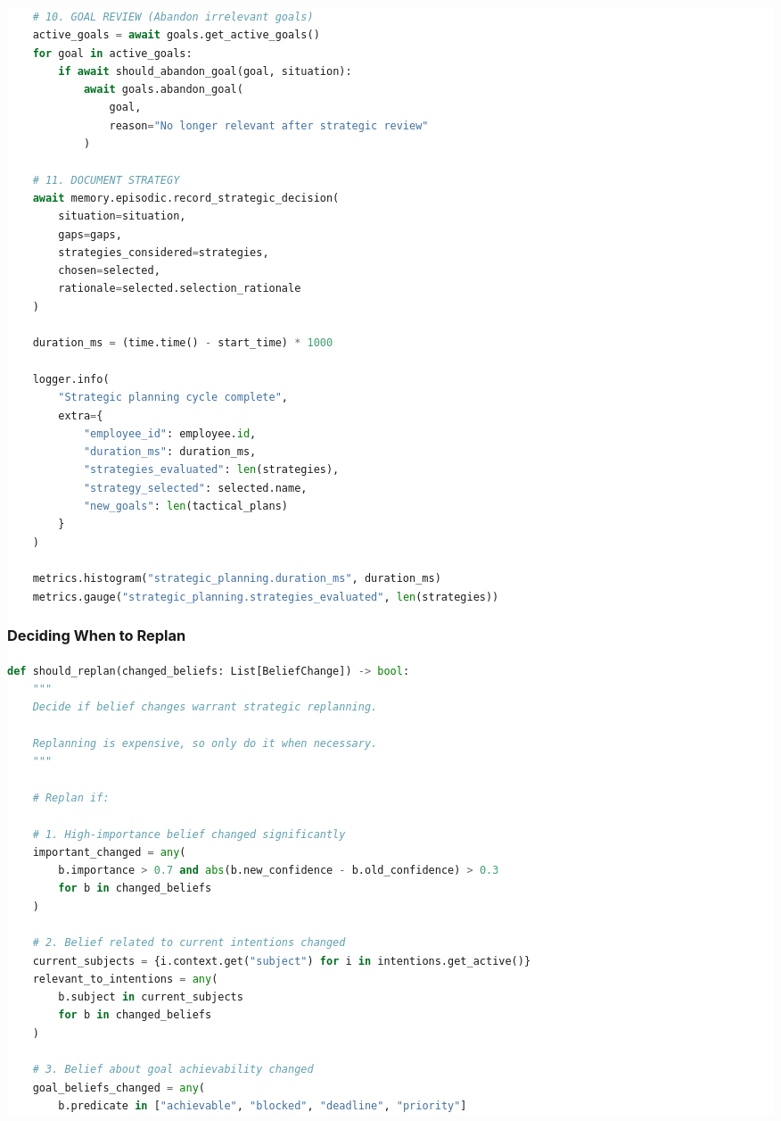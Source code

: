 ```python
    # 10. GOAL REVIEW (Abandon irrelevant goals)
    active_goals = await goals.get_active_goals()
    for goal in active_goals:
        if await should_abandon_goal(goal, situation):
            await goals.abandon_goal(
                goal,
                reason="No longer relevant after strategic review"
            )

    # 11. DOCUMENT STRATEGY
    await memory.episodic.record_strategic_decision(
        situation=situation,
        gaps=gaps,
        strategies_considered=strategies,
        chosen=selected,
        rationale=selected.selection_rationale
    )

    duration_ms = (time.time() - start_time) * 1000

    logger.info(
        "Strategic planning cycle complete",
        extra={
            "employee_id": employee.id,
            "duration_ms": duration_ms,
            "strategies_evaluated": len(strategies),
            "strategy_selected": selected.name,
            "new_goals": len(tactical_plans)
        }
    )

    metrics.histogram("strategic_planning.duration_ms", duration_ms)
    metrics.gauge("strategic_planning.strategies_evaluated", len(strategies))
```

### Deciding When to Replan

```python
def should_replan(changed_beliefs: List[BeliefChange]) -> bool:
    """
    Decide if belief changes warrant strategic replanning.

    Replanning is expensive, so only do it when necessary.
    """

    # Replan if:

    # 1. High-importance belief changed significantly
    important_changed = any(
        b.importance > 0.7 and abs(b.new_confidence - b.old_confidence) > 0.3
        for b in changed_beliefs
    )

    # 2. Belief related to current intentions changed
    current_subjects = {i.context.get("subject") for i in intentions.get_active()}
    relevant_to_intentions = any(
        b.subject in current_subjects
        for b in changed_beliefs
    )

    # 3. Belief about goal achievability changed
    goal_beliefs_changed = any(
        b.predicate in ["achievable", "blocked", "deadline", "priority"]
```